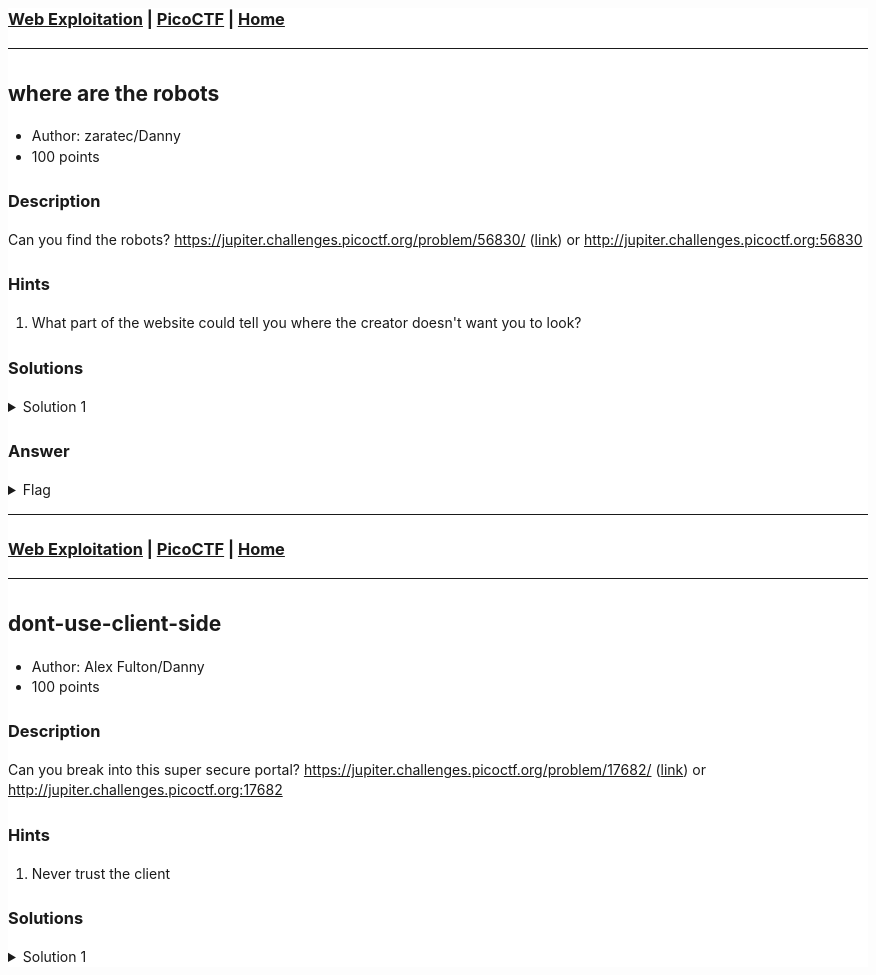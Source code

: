 ### [Web Exploitation](#contents) | [PicoCTF](./picoctf.md) | [Home](./index.md)

---

## where are the robots

- Author: zaratec/Danny
- 100 points

### Description

Can you find the robots? https://jupiter.challenges.picoctf.org/problem/56830/ ([link](https://jupiter.challenges.picoctf.org/problem/56830/)) or http://jupiter.challenges.picoctf.org:56830

### Hints

1. What part of the website could tell you where the creator doesn't want you to look?

### Solutions

<details><summary markdown="span">Solution 1</summary></details>

### Answer

<details><summary markdown="span">Flag</summary></details>

---

### [Web Exploitation](#contents) | [PicoCTF](./picoctf.md) | [Home](./index.md)

---

## dont-use-client-side

- Author: Alex Fulton/Danny
- 100 points

### Description

Can you break into this super secure portal? https://jupiter.challenges.picoctf.org/problem/17682/ ([link](https://jupiter.challenges.picoctf.org/problem/17682/)) or http://jupiter.challenges.picoctf.org:17682

### Hints

1. Never trust the client

### Solutions

<details><summary markdown="span">Solution 1</summary></details>
